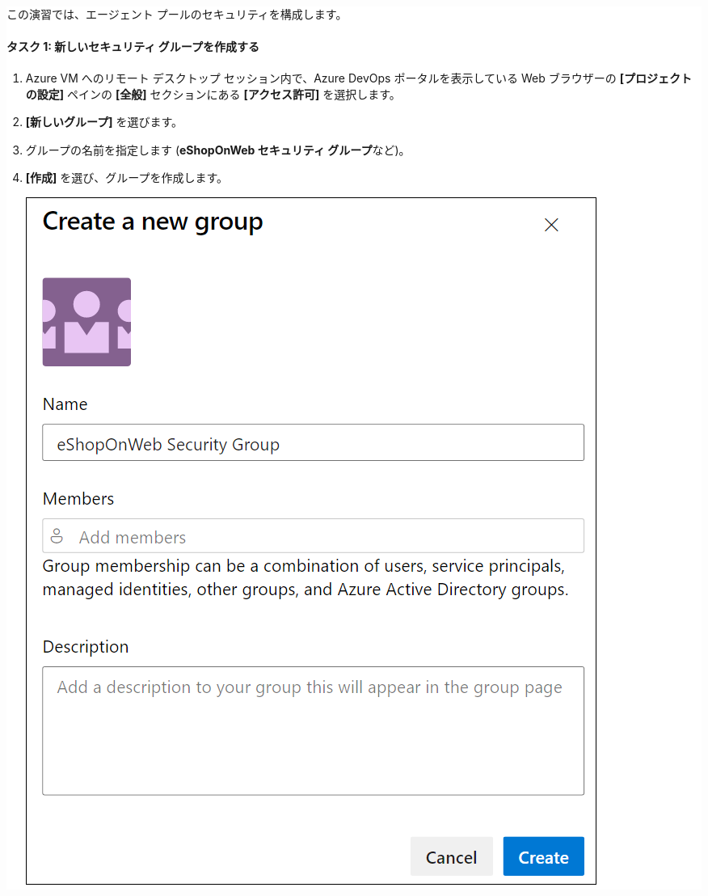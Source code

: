 この演習では、エージェント プールのセキュリティを構成します。

#### タスク 1: 新しいセキュリティ グループを作成する

1. Azure VM へのリモート デスクトップ セッション内で、Azure DevOps ポータルを表示している Web ブラウザーの **[プロジェクトの設定]** ペインの **[全般]** セクションにある **[アクセス許可]** を選択します。

1. **[新しいグループ]** を選びます。

1. グループの名前を指定します (**eShopOnWeb セキュリティ グループ**など)。

1. **[作成]** を選び、グループを作成します。

   ![セキュリティ グループの作成を示すスクリーンショット。](media/create-security-group.png)

